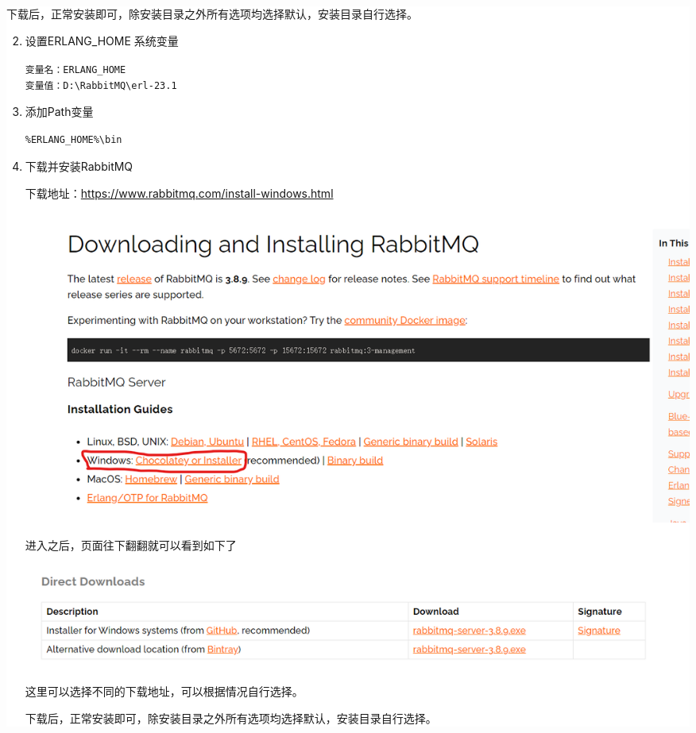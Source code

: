   下载后，正常安装即可，除安装目录之外所有选项均选择默认，安装目录自行选择。

2. 设置ERLANG_HOME 系统变量

   ```
   变量名：ERLANG_HOME
   变量值：D:\RabbitMQ\erl-23.1
   ```

3. 添加Path变量

   ```
   %ERLANG_HOME%\bin
   ```

4. 下载并安装RabbitMQ

   下载地址：https://www.rabbitmq.com/install-windows.html

   ![](img/rabbitMQ/安装_1.png)

   进入之后，页面往下翻翻就可以看到如下了

   ![](img/rabbitMQ/安装_2.png)

   这里可以选择不同的下载地址，可以根据情况自行选择。

   下载后，正常安装即可，除安装目录之外所有选项均选择默认，安装目录自行选择。
